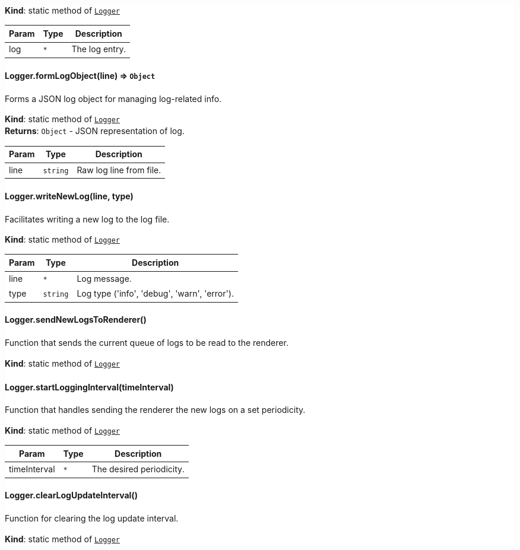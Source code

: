 **Kind**: static method of [<code>Logger</code>](#module_ElectronApp.Logger)  

| Param | Type | Description |
| --- | --- | --- |
| log | <code>\*</code> | The log entry. |

<a name="module_ElectronApp.Logger.formLogObject"></a>

#### Logger.formLogObject(line) ⇒ <code>Object</code>
Forms a JSON log object for managing log-related info.

**Kind**: static method of [<code>Logger</code>](#module_ElectronApp.Logger)  
**Returns**: <code>Object</code> - JSON representation of log.  

| Param | Type | Description |
| --- | --- | --- |
| line | <code>string</code> | Raw log line from file. |

<a name="module_ElectronApp.Logger.writeNewLog"></a>

#### Logger.writeNewLog(line, type)
Facilitates writing a new log to the log file.

**Kind**: static method of [<code>Logger</code>](#module_ElectronApp.Logger)  

| Param | Type | Description |
| --- | --- | --- |
| line | <code>\*</code> | Log message. |
| type | <code>string</code> | Log type ('info', 'debug', 'warn', 'error'). |

<a name="module_ElectronApp.Logger.sendNewLogsToRenderer"></a>

#### Logger.sendNewLogsToRenderer()
Function that sends the current queue of logs to be read to the renderer.

**Kind**: static method of [<code>Logger</code>](#module_ElectronApp.Logger)  
<a name="module_ElectronApp.Logger.startLoggingInterval"></a>

#### Logger.startLoggingInterval(timeInterval)
Function that handles sending the renderer the new logs on a set periodicity.

**Kind**: static method of [<code>Logger</code>](#module_ElectronApp.Logger)  

| Param | Type | Description |
| --- | --- | --- |
| timeInterval | <code>\*</code> | The desired periodicity. |

<a name="module_ElectronApp.Logger.clearLogUpdateInterval"></a>

#### Logger.clearLogUpdateInterval()
Function for clearing the log update interval.

**Kind**: static method of [<code>Logger</code>](#module_ElectronApp.Logger)  
<a name="module_ElectronApp.Logger.initLogListener"></a>
